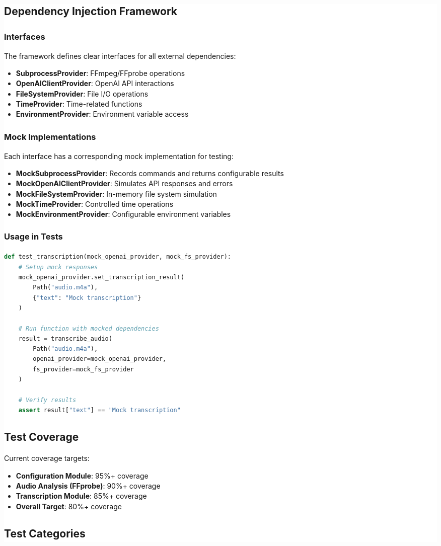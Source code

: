 ## Dependency Injection Framework

### Interfaces

The framework defines clear interfaces for all external dependencies:

- **SubprocessProvider**: FFmpeg/FFprobe operations
- **OpenAIClientProvider**: OpenAI API interactions
- **FileSystemProvider**: File I/O operations
- **TimeProvider**: Time-related functions
- **EnvironmentProvider**: Environment variable access

### Mock Implementations

Each interface has a corresponding mock implementation for testing:

- **MockSubprocessProvider**: Records commands and returns configurable results
- **MockOpenAIClientProvider**: Simulates API responses and errors
- **MockFileSystemProvider**: In-memory file system simulation
- **MockTimeProvider**: Controlled time operations
- **MockEnvironmentProvider**: Configurable environment variables

### Usage in Tests

```python
def test_transcription(mock_openai_provider, mock_fs_provider):
    # Setup mock responses
    mock_openai_provider.set_transcription_result(
        Path("audio.m4a"), 
        {"text": "Mock transcription"}
    )
    
    # Run function with mocked dependencies
    result = transcribe_audio(
        Path("audio.m4a"), 
        openai_provider=mock_openai_provider,
        fs_provider=mock_fs_provider
    )
    
    # Verify results
    assert result["text"] == "Mock transcription"
```

## Test Coverage

Current coverage targets:
- **Configuration Module**: 95%+ coverage
- **Audio Analysis (FFprobe)**: 90%+ coverage  
- **Transcription Module**: 85%+ coverage
- **Overall Target**: 80%+ coverage

## Test Categories
